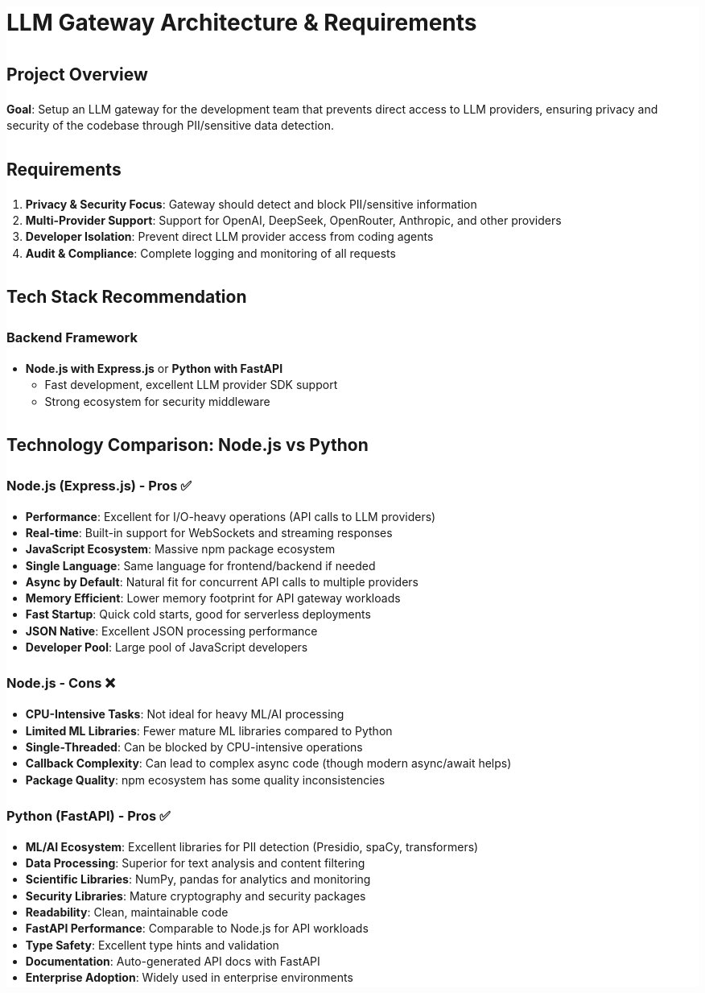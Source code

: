 # LLM Gateway Architecture & Requirements

## Project Overview

**Goal**: Setup an LLM gateway for the development team that prevents direct access to LLM providers, ensuring privacy and security of the codebase through PII/sensitive data detection.

## Requirements

1. **Privacy & Security Focus**: Gateway should detect and block PII/sensitive information
2. **Multi-Provider Support**: Support for OpenAI, DeepSeek, OpenRouter, Anthropic, and other providers
3. **Developer Isolation**: Prevent direct LLM provider access from coding agents
4. **Audit & Compliance**: Complete logging and monitoring of all requests

## Tech Stack Recommendation

### Backend Framework
- **Node.js with Express.js** or **Python with FastAPI**
  - Fast development, excellent LLM provider SDK support
  - Strong ecosystem for security middleware

## Technology Comparison: Node.js vs Python

### Node.js (Express.js) - Pros ✅
- **Performance**: Excellent for I/O-heavy operations (API calls to LLM providers)
- **Real-time**: Built-in support for WebSockets and streaming responses
- **JavaScript Ecosystem**: Massive npm package ecosystem
- **Single Language**: Same language for frontend/backend if needed
- **Async by Default**: Natural fit for concurrent API calls to multiple providers
- **Memory Efficient**: Lower memory footprint for API gateway workloads
- **Fast Startup**: Quick cold starts, good for serverless deployments
- **JSON Native**: Excellent JSON processing performance
- **Developer Pool**: Large pool of JavaScript developers

### Node.js - Cons ❌
- **CPU-Intensive Tasks**: Not ideal for heavy ML/AI processing
- **Limited ML Libraries**: Fewer mature ML libraries compared to Python
- **Single-Threaded**: Can be blocked by CPU-intensive operations
- **Callback Complexity**: Can lead to complex async code (though modern async/await helps)
- **Package Quality**: npm ecosystem has some quality inconsistencies

### Python (FastAPI) - Pros ✅
- **ML/AI Ecosystem**: Excellent libraries for PII detection (Presidio, spaCy, transformers)
- **Data Processing**: Superior for text analysis and content filtering
- **Scientific Libraries**: NumPy, pandas for analytics and monitoring
- **Security Libraries**: Mature cryptography and security packages
- **Readability**: Clean, maintainable code
- **FastAPI Performance**: Comparable to Node.js for API workloads
- **Type Safety**: Excellent type hints and validation
- **Documentation**: Auto-generated API docs with FastAPI
- **Enterprise Adoption**: Widely used in enterprise environments

